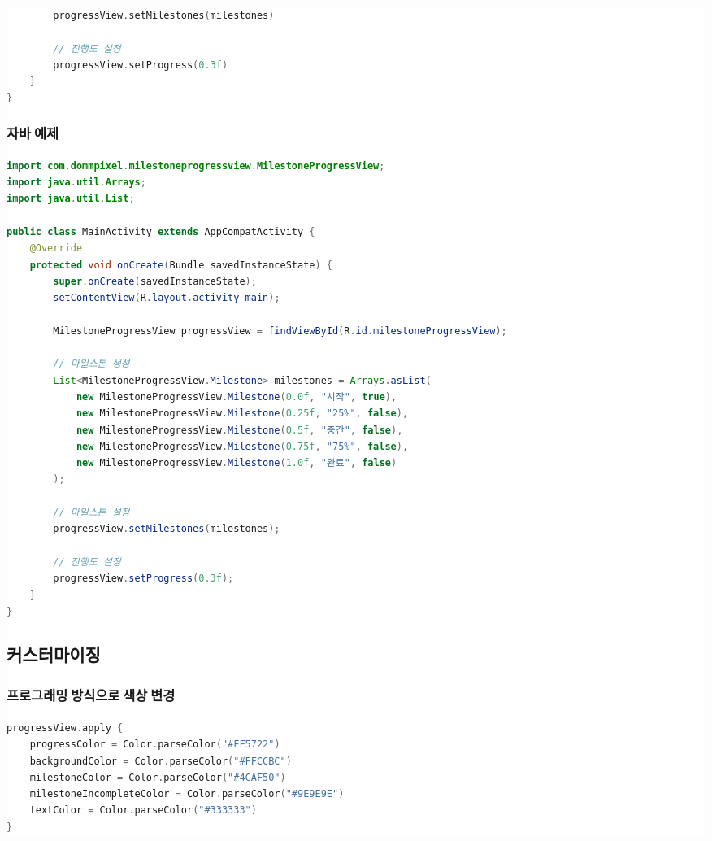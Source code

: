 ```kotlin
        progressView.setMilestones(milestones)
        
        // 진행도 설정
        progressView.setProgress(0.3f)
    }
}
```

### 자바 예제

```java
import com.dommpixel.milestoneprogressview.MilestoneProgressView;
import java.util.Arrays;
import java.util.List;

public class MainActivity extends AppCompatActivity {
    @Override
    protected void onCreate(Bundle savedInstanceState) {
        super.onCreate(savedInstanceState);
        setContentView(R.layout.activity_main);

        MilestoneProgressView progressView = findViewById(R.id.milestoneProgressView);
        
        // 마일스톤 생성
        List<MilestoneProgressView.Milestone> milestones = Arrays.asList(
            new MilestoneProgressView.Milestone(0.0f, "시작", true),
            new MilestoneProgressView.Milestone(0.25f, "25%", false),
            new MilestoneProgressView.Milestone(0.5f, "중간", false),
            new MilestoneProgressView.Milestone(0.75f, "75%", false),
            new MilestoneProgressView.Milestone(1.0f, "완료", false)
        );
        
        // 마일스톤 설정
        progressView.setMilestones(milestones);
        
        // 진행도 설정
        progressView.setProgress(0.3f);
    }
}
```

## 커스터마이징

### 프로그래밍 방식으로 색상 변경

```kotlin
progressView.apply {
    progressColor = Color.parseColor("#FF5722")
    backgroundColor = Color.parseColor("#FFCCBC")
    milestoneColor = Color.parseColor("#4CAF50")
    milestoneIncompleteColor = Color.parseColor("#9E9E9E")
    textColor = Color.parseColor("#333333")
}
```
